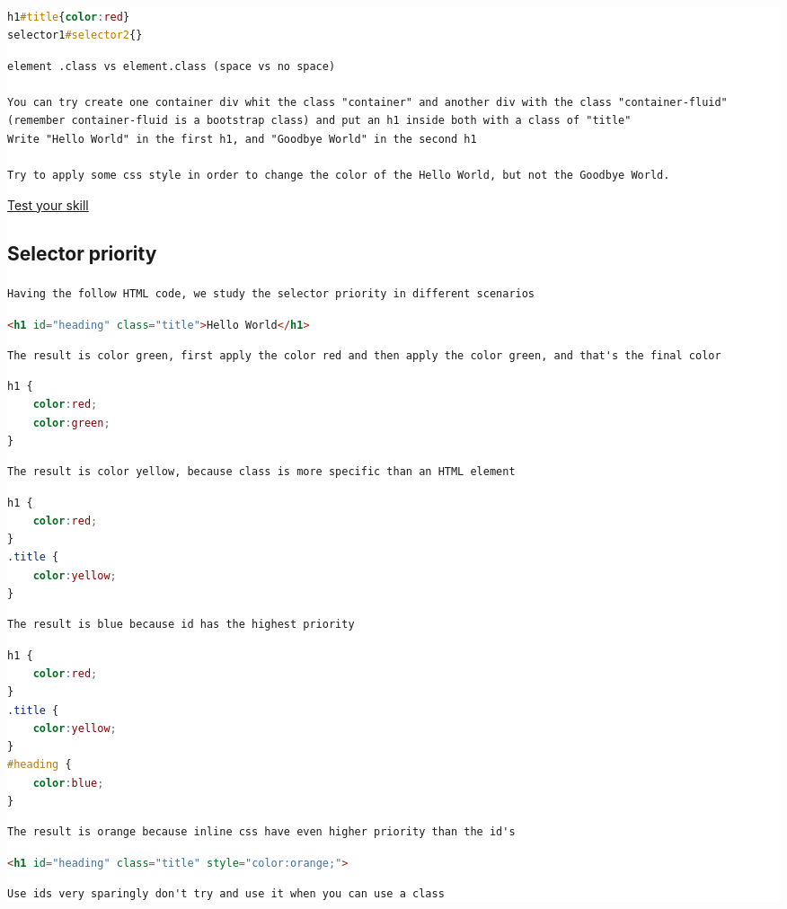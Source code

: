 ```css
h1#title{color:red}
selector1#selector2{}
```
```
element .class vs element.class (space vs no space)

You can try create one container div whit the class "container" and another div with the class "container-fluid"
(remember container-fluid is a bootstrap class) and put an h1 inside both with a class of "title"
Write "Hello World" in the first h1, and "Goodbye World" in the second h1

Try to apply some css style in order to change the color of the Hello World, but not the Goodbye World.
```
[Test your skill](https://developer.mozilla.org/en-US/docs/Learn/CSS/Building_blocks/Selectors/Selectors_Tasks#selectors_one)

## Selector priority
```
Having the follow HTML code, we study the selector priority in different scenarios
```
```html
<h1 id="heading" class="title">Hello World</h1>
```
```
The result is color green, first apply the color red and then apply the color green, and that's the final color
```
```css
h1 {
	color:red;
	color:green;
}
```
```
The result is color yellow, because class is more specific than an HTML element
```
```css
h1 {
	color:red;
}
.title {
	color:yellow;
}
```
```
The result is blue because id has the highest priority
```
```css
h1 {
	color:red;
}
.title {
	color:yellow;
}
#heading {
	color:blue;
}
```
```
The result is orange because inline css have even higher priority than the id's
```
```html
<h1 id="heading" class="title" style="color:orange;">
```
```
Use ids very sparingly don't try and use it when you can use a class
```